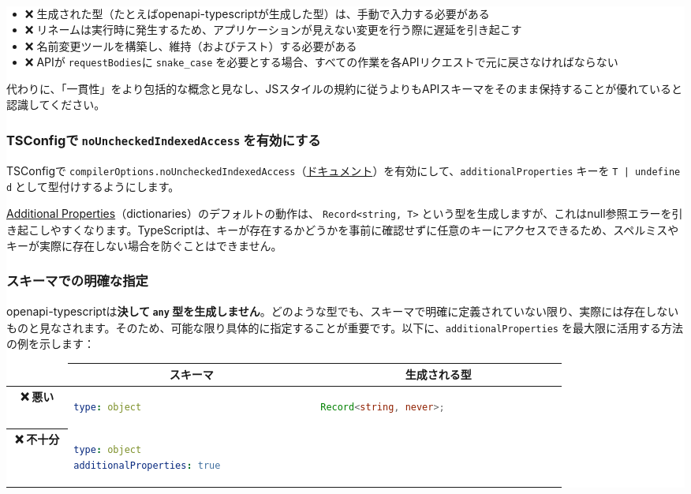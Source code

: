 - ❌ 生成された型（たとえばopenapi-typescriptが生成した型）は、手動で入力する必要がある
- ❌ リネームは実行時に発生するため、アプリケーションが見えない変更を行う際に遅延を引き起こす
- ❌ 名前変更ツールを構築し、維持（およびテスト）する必要がある
- ❌ APIが `requestBodies`に `snake_case` を必要とする場合、すべての作業を各APIリクエストで元に戻さなければならない

代わりに、「一貫性」をより包括的な概念と見なし、JSスタイルの規約に従うよりもAPIスキーマをそのまま保持することが優れていると認識してください。

### TSConfigで `noUncheckedIndexedAccess` を有効にする

TSConfigで `compilerOptions.noUncheckedIndexedAccess`（[ドキュメント](https://www.typescriptlang.org/tsconfig#noUncheckedIndexedAccess)）を有効にして、`additionalProperties` キーを `T | undefined` として型付けするようにします。

[Additional Properties](https://swagger.io/docs/specification/data-models/dictionaries/)（dictionaries）のデフォルトの動作は、 `Record<string, T>` という型を生成しますが、これはnull参照エラーを引き起こしやすくなります。TypeScriptは、キーが存在するかどうかを事前に確認せずに任意のキーにアクセスできるため、スペルミスやキーが実際に存在しない場合を防ぐことはできません。

### スキーマでの明確な指定

openapi-typescriptは**決して `any` 型を生成しません**。どのような型でも、スキーマで明確に定義されていない限り、実際には存在しないものと見なされます。そのため、可能な限り具体的に指定することが重要です。以下に、`additionalProperties` を最大限に活用する方法の例を示します：

<table>
  <thead>
    <tr>
      <td style="width:10%"></td>
      <th scope="col" style="width:40%">スキーマ</th>
      <th scope="col" style="width:40%">生成される型</th>
    </tr>
  </thead>
  <tbody>
    <tr>
      <th scope="row" style="white-space: nowrap;">
        ❌ 悪い
      </th>
      <td>

```yaml
type: object
```

</td>
      <td>

```ts
Record<string, never>;
```

</td>
    </tr>
    <tr>
      <th scope="row" style="white-space: nowrap;">
        ❌ 不十分
      </th>
      <td>

```yaml
type: object
additionalProperties: true
```
